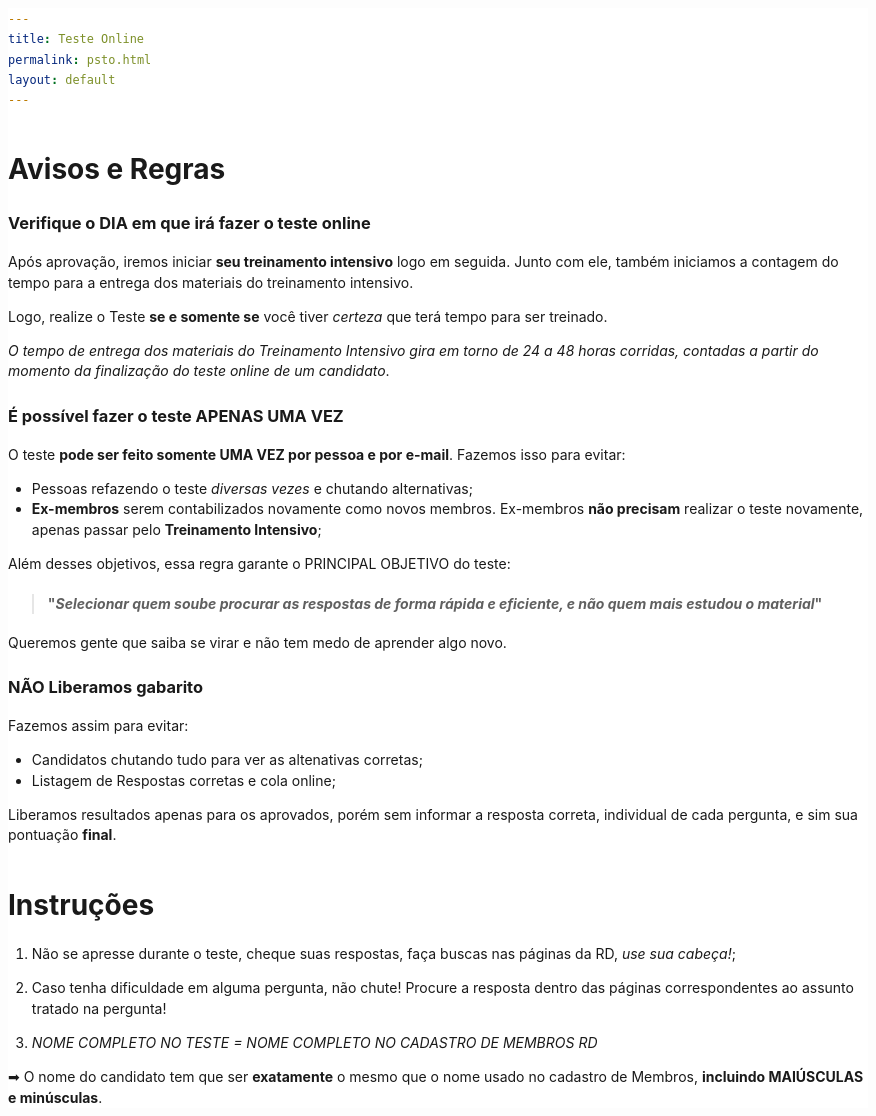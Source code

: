 ```yaml
---
title: Teste Online
permalink: psto.html
layout: default
---
```



# Avisos e Regras

### Verifique o DIA em que irá fazer o teste online
Após aprovação, iremos iniciar **seu treinamento intensivo** logo em seguida. Junto com ele, também iniciamos a contagem do tempo para a entrega dos materiais do treinamento intensivo.

Logo, realize o Teste **se e somente se** você tiver *certeza* que terá tempo para ser treinado.

*O tempo de entrega dos materiais do Treinamento Intensivo gira em torno de 24 a 48 horas corridas, contadas a partir do momento da finalização do teste online de um candidato*.

### É possível fazer o teste APENAS UMA VEZ
O teste **pode ser feito somente UMA VEZ por pessoa e por e-mail**.
Fazemos isso para evitar:
* Pessoas refazendo o teste *diversas vezes* e chutando alternativas;
* **Ex-membros** serem contabilizados novamente como novos membros. Ex-membros **não precisam** realizar o teste novamente, apenas passar pelo **Treinamento Intensivo**;

Além desses objetivos, essa regra garante o PRINCIPAL OBJETIVO do teste:
> #### "*Selecionar quem soube procurar as respostas de forma rápida e eficiente, e não quem mais estudou o material*"

Queremos gente que saiba se virar e não tem medo de aprender algo novo.

### NÃO Liberamos gabarito
Fazemos assim para evitar:
* Candidatos chutando tudo para ver as altenativas corretas;
* Listagem de Respostas corretas e cola online;

Liberamos resultados apenas para os aprovados, porém sem informar a resposta correta, individual de cada pergunta, e sim sua pontuação **final**.



# Instruções
1. Não se apresse durante o teste, cheque suas respostas, faça buscas nas páginas da RD, *use sua cabeça!*;

2. Caso tenha dificuldade em alguma pergunta, não chute! Procure a resposta dentro das páginas correspondentes ao assunto tratado na pergunta!

3. *NOME COMPLETO NO TESTE = NOME COMPLETO NO CADASTRO DE MEMBROS RD*

➡ O nome do candidato tem que ser **exatamente** o mesmo que o nome usado no cadastro de Membros, **incluindo MAIÚSCULAS e minúsculas**.
